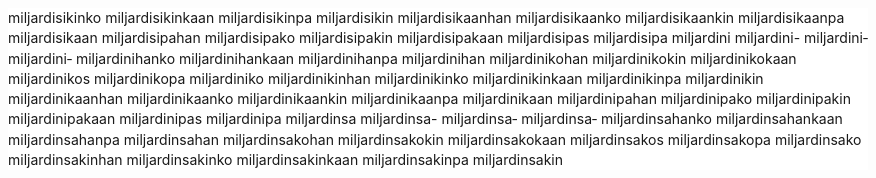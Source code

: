 miljardisikinko
miljardisikinkaan
miljardisikinpa
miljardisikin
miljardisikaanhan
miljardisikaanko
miljardisikaankin
miljardisikaanpa
miljardisikaan
miljardisipahan
miljardisipako
miljardisipakin
miljardisipakaan
miljardisipas
miljardisipa
miljardini
miljardini-
miljardini‐
miljardini‑
miljardinihanko
miljardinihankaan
miljardinihanpa
miljardinihan
miljardinikohan
miljardinikokin
miljardinikokaan
miljardinikos
miljardinikopa
miljardiniko
miljardinikinhan
miljardinikinko
miljardinikinkaan
miljardinikinpa
miljardinikin
miljardinikaanhan
miljardinikaanko
miljardinikaankin
miljardinikaanpa
miljardinikaan
miljardinipahan
miljardinipako
miljardinipakin
miljardinipakaan
miljardinipas
miljardinipa
miljardinsa
miljardinsa-
miljardinsa‐
miljardinsa‑
miljardinsahanko
miljardinsahankaan
miljardinsahanpa
miljardinsahan
miljardinsakohan
miljardinsakokin
miljardinsakokaan
miljardinsakos
miljardinsakopa
miljardinsako
miljardinsakinhan
miljardinsakinko
miljardinsakinkaan
miljardinsakinpa
miljardinsakin